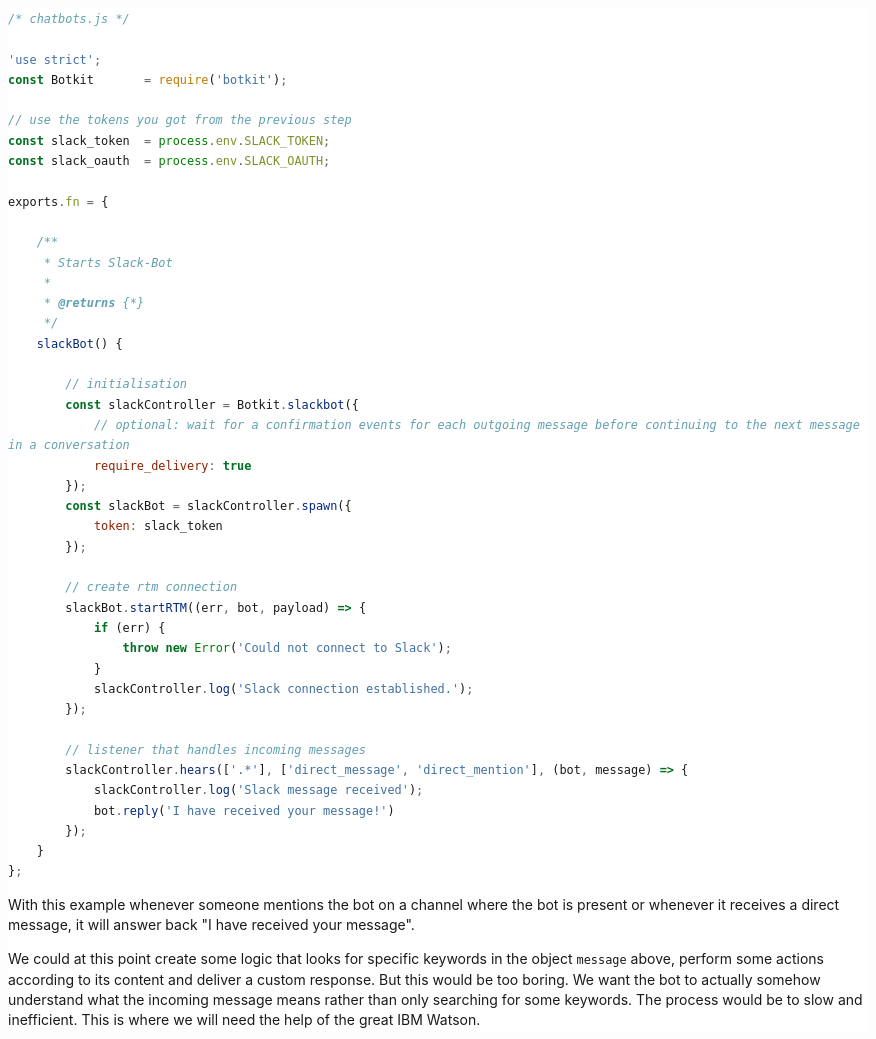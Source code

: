 ```javascript
/* chatbots.js */

'use strict';
const Botkit       = require('botkit');

// use the tokens you got from the previous step
const slack_token  = process.env.SLACK_TOKEN;
const slack_oauth  = process.env.SLACK_OAUTH;

exports.fn = {

	/**
	 * Starts Slack-Bot
	 *
	 * @returns {*}
	 */
	slackBot() {

		// initialisation
		const slackController = Botkit.slackbot({
			// optional: wait for a confirmation events for each outgoing message before continuing to the next message in a conversation
			require_delivery: true
		});
		const slackBot = slackController.spawn({
			token: slack_token
		});

		// create rtm connection
		slackBot.startRTM((err, bot, payload) => {
			if (err) {
				throw new Error('Could not connect to Slack');
			}
			slackController.log('Slack connection established.');
		});

		// listener that handles incoming messages
		slackController.hears(['.*'], ['direct_message', 'direct_mention'], (bot, message) => {
			slackController.log('Slack message received');
			bot.reply('I have received your message!')
		});
	}
};
```

With this example whenever someone mentions the bot on a channel where the bot is present or whenever it receives a direct message, it will answer back "I have received your message".

We could at this point create some logic that looks for specific keywords in the object `message` above, perform some actions according to its content and deliver a custom response. But this would be too boring. We want the bot to actually somehow understand what the incoming message means rather than only searching for some keywords. The process would be to slow and inefficient. This is where we will need the help of the great IBM Watson.
